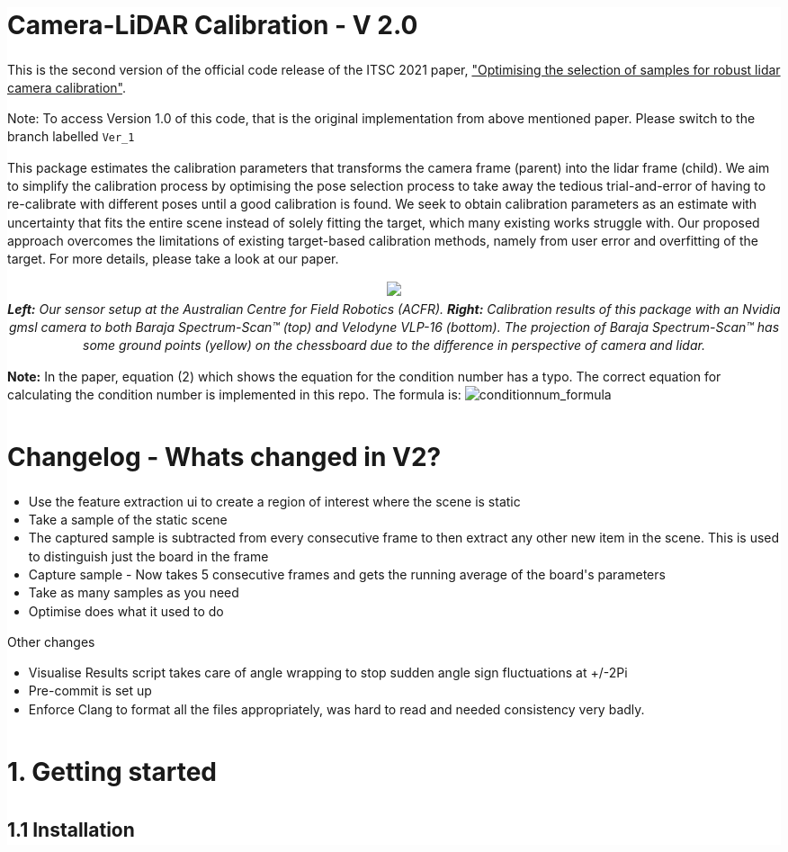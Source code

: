 # Camera-LiDAR Calibration - V 2.0

This is the second version of the official code release of the ITSC 2021 paper, ["Optimising the selection of samples for robust lidar camera calibration"](https://arxiv.org/abs/2103.12287).

Note:
To access Version 1.0 of this code, that is the original implementation from above mentioned paper. Please switch to the branch labelled `Ver_1`

This package estimates the calibration parameters that transforms the camera frame (parent) into the lidar frame (child). We aim to simplify the calibration process by optimising the pose selection process to take away the tedious trial-and-error of having to re-calibrate with different poses until a good calibration is found. We seek to obtain calibration parameters as an estimate with uncertainty that fits the entire scene instead of solely fitting the target, which many existing works struggle with. Our proposed approach overcomes the limitations of existing target-based calibration methods, namely from user error and overfitting of the target. For more details, please take a look at our paper.

<p align="center">
<img width="70%" src="img/sensorsetup_visuals.png">
<br>
<em><b>Left:</b> Our sensor setup at the Australian Centre for Field Robotics (ACFR). <b>Right:</b> Calibration results of this package with an Nvidia gmsl camera to both Baraja Spectrum-Scan™ (top) and Velodyne VLP-16 (bottom). The projection of Baraja Spectrum-Scan™ has some ground points (yellow) on the chessboard due to the difference in perspective of camera and lidar.</em>
</p>

<b>Note:</b> In the paper, equation (2) which shows the equation for the condition number has a typo. The correct equation for calculating the condition number is  implemented in this repo. The formula is: ![conditionnum_formula](https://user-images.githubusercontent.com/39115809/134602161-11fc2091-34e6-49af-9edc-79bebe631a27.gif)

# Changelog - Whats changed in V2?
- Use the feature extraction ui to create a region of interest where the scene is static
- Take a sample of the static scene
- The captured sample is subtracted from every consecutive frame to then extract any other new item in the scene. This is used to distinguish just the board in the frame
- Capture sample - Now takes 5 consecutive frames and gets the running average of the board's parameters
- Take as many samples as you need
- Optimise does what it used to do

Other changes
- Visualise Results script takes care of angle wrapping to stop sudden angle sign fluctuations at +/-2Pi
- Pre-commit is set up
- Enforce Clang to format all the files appropriately, was hard to read and needed consistency very badly.

# 1. Getting started
## 1.1 Installation
